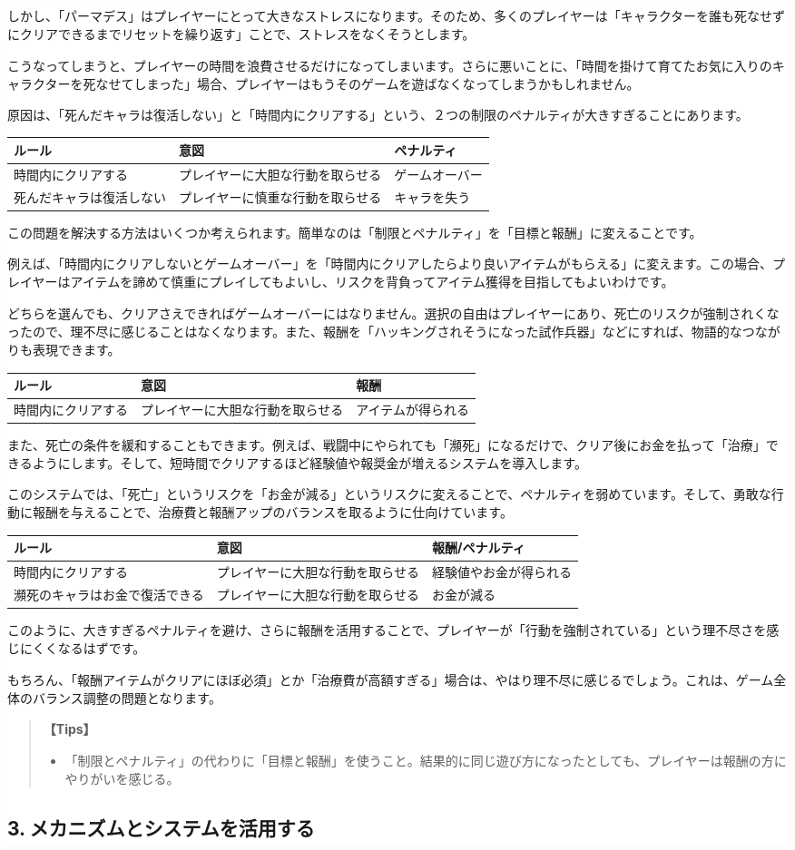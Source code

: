 しかし、「パーマデス」はプレイヤーにとって大きなストレスになります。そのため、多くのプレイヤーは「キャラクターを誰も死なせずにクリアできるまでリセットを繰り返す」ことで、ストレスをなくそうとします。

こうなってしまうと、プレイヤーの時間を浪費させるだけになってしまいます。さらに悪いことに、「時間を掛けて育てたお気に入りのキャラクターを死なせてしまった」場合、プレイヤーはもうそのゲームを遊ばなくなってしまうかもしれません。

原因は、「死んだキャラは復活しない」と「時間内にクリアする」という、２つの制限のペナルティが大きすぎることにあります。

| ルール | 意図 | ペナルティ |
|:-----|:-----|:-----|
| 時間内にクリアする | プレイヤーに大胆な行動を取らせる | ゲームオーバー |
| 死んだキャラは復活しない | プレイヤーに慎重な行動を取らせる | キャラを失う |

この問題を解決する方法はいくつか考えられます。簡単なのは「制限とペナルティ」を「目標と報酬」に変えることです。

例えば、「時間内にクリアしないとゲームオーバー」を「時間内にクリアしたらより良いアイテムがもらえる」に変えます。この場合、プレイヤーはアイテムを諦めて慎重にプレイしてもよいし、リスクを背負ってアイテム獲得を目指してもよいわけです。

どちらを選んでも、クリアさえできればゲームオーバーにはなりません。選択の自由はプレイヤーにあり、死亡のリスクが強制されくなったので、理不尽に感じることはなくなります。また、報酬を「ハッキングされそうになった試作兵器」などにすれば、物語的なつながりも表現できます。

| ルール | 意図 | 報酬 |
|:-----|:-----|:-----|
| 時間内にクリアする | プレイヤーに大胆な行動を取らせる | アイテムが得られる |

また、死亡の条件を緩和することもできます。例えば、戦闘中にやられても「瀕死」になるだけで、クリア後にお金を払って「治療」できるようにします。そして、短時間でクリアするほど経験値や報奨金が増えるシステムを導入します。

このシステムでは、「死亡」というリスクを「お金が減る」というリスクに変えることで、ペナルティを弱めています。そして、勇敢な行動に報酬を与えることで、治療費と報酬アップのバランスを取るように仕向けています。

| ルール | 意図 | 報酬/ペナルティ |
|:-----|:-----|:-----|
| 時間内にクリアする | プレイヤーに大胆な行動を取らせる | 経験値やお金が得られる |
| 瀕死のキャラはお金で復活できる | プレイヤーに大胆な行動を取らせる | お金が減る |

このように、大きすぎるペナルティを避け、さらに報酬を活用することで、プレイヤーが「行動を強制されている」という理不尽さを感じにくくなるはずです。

もちろん、「報酬アイテムがクリアにほぼ必須」とか「治療費が高額すぎる」場合は、やはり理不尽に感じるでしょう。これは、ゲーム全体のバランス調整の問題となります。

>**【Tips】**
>
>* 「制限とペナルティ」の代わりに「目標と報酬」を使うこと。結果的に同じ遊び方になったとしても、プレイヤーは報酬の方にやりがいを感じる。

<div style="page-break-after: always"></div>

## 3. メカニズムとシステムを活用する

<p align="center">